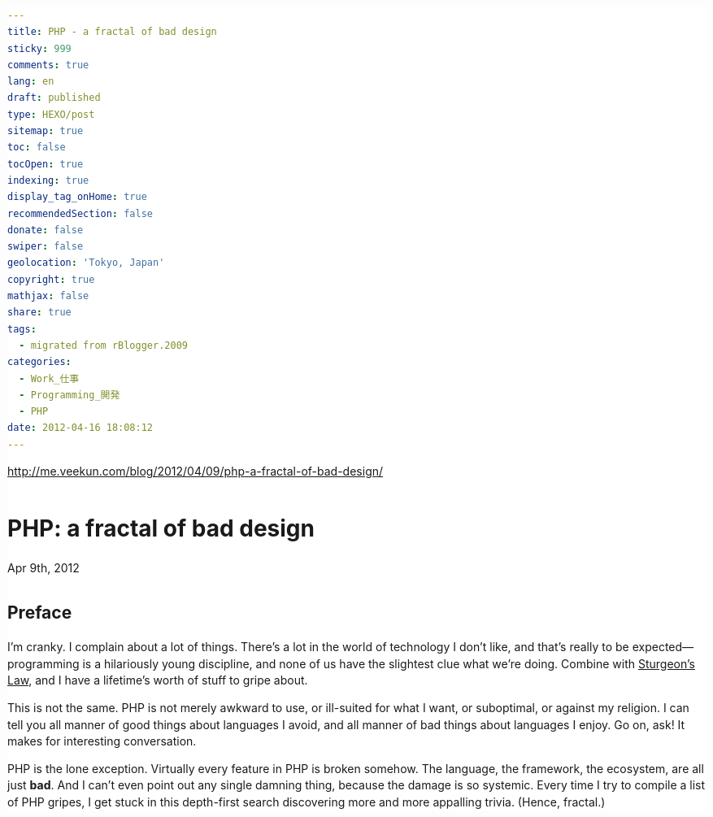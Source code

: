 ```yaml
---
title: PHP - a fractal of bad design
sticky: 999
comments: true
lang: en
draft: published
type: HEXO/post
sitemap: true
toc: false
tocOpen: true
indexing: true
display_tag_onHome: true
recommendedSection: false
donate: false
swiper: false
geolocation: 'Tokyo, Japan'
copyright: true
mathjax: false
share: true
tags:
  - migrated from rBlogger.2009
categories:
  - Work_仕事
  - Programming_開発
  - PHP
date: 2012-04-16 18:08:12
---
```


 http://me.veekun.com/blog/2012/04/09/php-a-fractal-of-bad-design/

# PHP: a fractal of bad design

<time datetime="2012-04-09T19:29:00-07:00" pubdate="" data-updated="true">Apr 9<span>th</span>, 2012</time>

<div class="entry-content"><h2>Preface</h2>

<p>I’m cranky.  I complain about a lot of things.  There’s a lot in the 
world of technology I don’t like, and that’s really to be 
expected—programming is a hilariously young discipline, and none of us 
have the slightest clue what we’re doing.  Combine with <a href="http://en.wikipedia.org/wiki/Sturgeon''s_Law">Sturgeon’s Law</a>, and I have a lifetime’s worth of stuff to gripe about.</p>

<p>This is not the same.  PHP is not merely awkward to use, or 
ill-suited for what I want, or suboptimal, or against my religion.  I 
can tell you all manner of good things about languages I avoid, and all 
manner of bad things about languages I enjoy.  Go on, ask!  It makes for
 interesting conversation.</p>

<p>PHP is the lone exception.  Virtually every feature in PHP is broken 
somehow.  The language, the framework, the ecosystem, are all just <strong>bad</strong>.
  And I can’t even point out any single damning thing, because the 
damage is so systemic.  Every time I try to compile a list of PHP 
gripes, I get stuck in this depth-first search discovering more and more
 appalling trivia.  (Hence, fractal.)</p>
